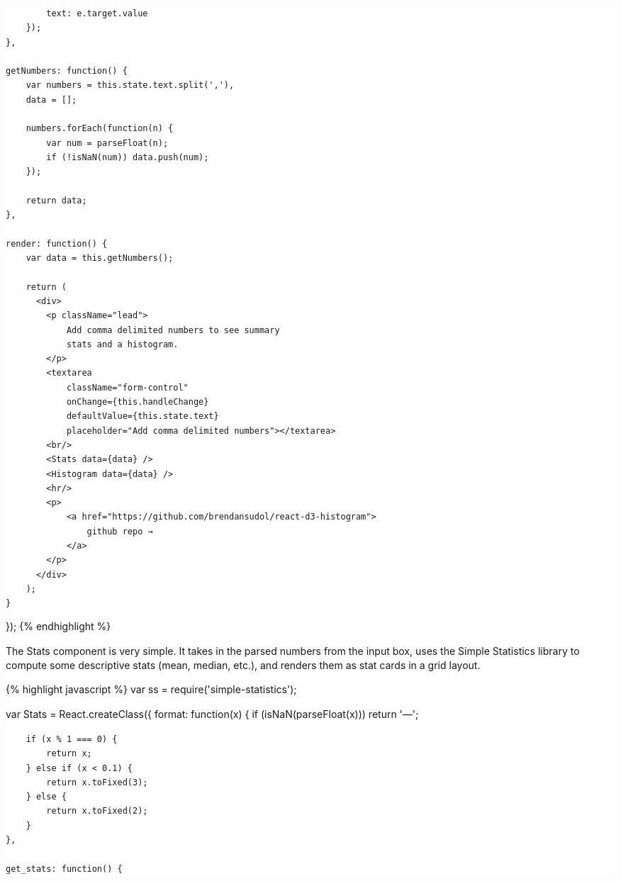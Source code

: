             text: e.target.value 
        });
    },

    getNumbers: function() {
        var numbers = this.state.text.split(','),
        data = [];

        numbers.forEach(function(n) {
            var num = parseFloat(n);
            if (!isNaN(num)) data.push(num);
        });

        return data;
    },

    render: function() {
        var data = this.getNumbers();

        return (
          <div>
            <p className="lead">
                Add comma delimited numbers to see summary 
                stats and a histogram.
            </p>
            <textarea 
                className="form-control" 
                onChange={this.handleChange} 
                defaultValue={this.state.text}
                placeholder="Add comma delimited numbers"></textarea>
            <br/>
            <Stats data={data} />
            <Histogram data={data} />
            <hr/>
            <p>
                <a href="https://github.com/brendansudol/react-d3-histogram">
                    github repo →
                </a>
            </p>
          </div>
        );
    }
});
{% endhighlight %}
</div>

The Stats component is very simple. It takes in the parsed numbers from the
input box, uses the Simple Statistics library to compute some descriptive stats
(mean, median, etc.), and renders them as stat cards in a grid layout.

<div class="code-jsx">
{% highlight javascript %}
var ss = require('simple-statistics');

var Stats = React.createClass({
    format: function(x) {
        if (isNaN(parseFloat(x))) return '—';

        if (x % 1 === 0) {
            return x;
        } else if (x < 0.1) {
            return x.toFixed(3);
        } else {
            return x.toFixed(2);
        }
    },

    get_stats: function() {